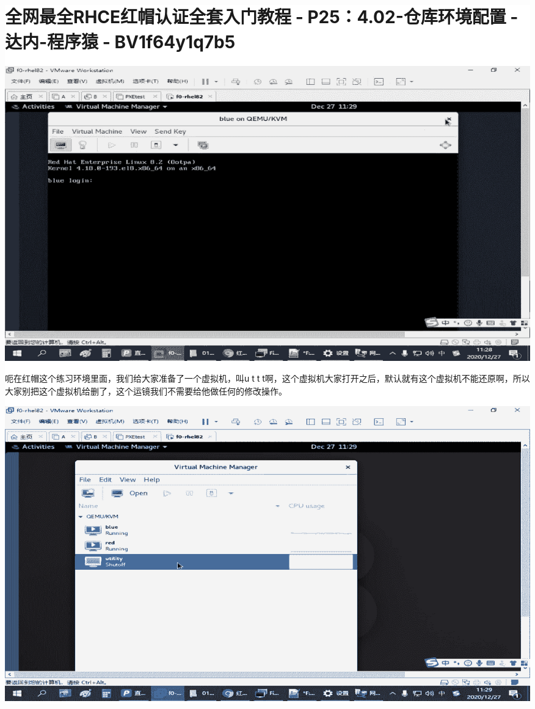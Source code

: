 # 全网最全RHCE红帽认证全套入门教程 - P25：4.02-仓库环境配置 - 达内-程序猿 - BV1f64y1q7b5

![](img/d7738bcd13be32acbf4793f02c9833fa_0.png)

呃在红帽这个练习环境里面，我们给大家准备了一个虚拟机，叫u t t t啊，这个虚拟机大家打开之后，默认就有这个虚拟机不能还原啊，所以大家别把这个虚拟机给删了，这个运镜我们不需要给他做任何的修改操作。



![](img/d7738bcd13be32acbf4793f02c9833fa_2.png)
